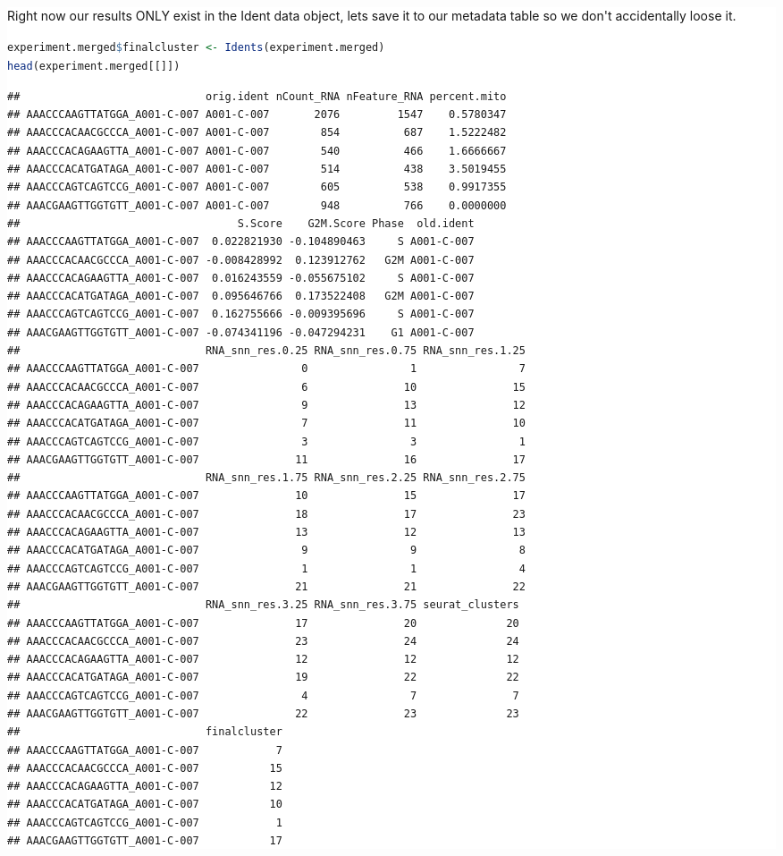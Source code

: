 Right now our results ONLY exist in the Ident data object, lets save it to our metadata table so we don't accidentally loose it.

```r
experiment.merged$finalcluster <- Idents(experiment.merged)
head(experiment.merged[[]])
```

```
##                             orig.ident nCount_RNA nFeature_RNA percent.mito
## AAACCCAAGTTATGGA_A001-C-007 A001-C-007       2076         1547    0.5780347
## AAACCCACAACGCCCA_A001-C-007 A001-C-007        854          687    1.5222482
## AAACCCACAGAAGTTA_A001-C-007 A001-C-007        540          466    1.6666667
## AAACCCACATGATAGA_A001-C-007 A001-C-007        514          438    3.5019455
## AAACCCAGTCAGTCCG_A001-C-007 A001-C-007        605          538    0.9917355
## AAACGAAGTTGGTGTT_A001-C-007 A001-C-007        948          766    0.0000000
##                                  S.Score    G2M.Score Phase  old.ident
## AAACCCAAGTTATGGA_A001-C-007  0.022821930 -0.104890463     S A001-C-007
## AAACCCACAACGCCCA_A001-C-007 -0.008428992  0.123912762   G2M A001-C-007
## AAACCCACAGAAGTTA_A001-C-007  0.016243559 -0.055675102     S A001-C-007
## AAACCCACATGATAGA_A001-C-007  0.095646766  0.173522408   G2M A001-C-007
## AAACCCAGTCAGTCCG_A001-C-007  0.162755666 -0.009395696     S A001-C-007
## AAACGAAGTTGGTGTT_A001-C-007 -0.074341196 -0.047294231    G1 A001-C-007
##                             RNA_snn_res.0.25 RNA_snn_res.0.75 RNA_snn_res.1.25
## AAACCCAAGTTATGGA_A001-C-007                0                1                7
## AAACCCACAACGCCCA_A001-C-007                6               10               15
## AAACCCACAGAAGTTA_A001-C-007                9               13               12
## AAACCCACATGATAGA_A001-C-007                7               11               10
## AAACCCAGTCAGTCCG_A001-C-007                3                3                1
## AAACGAAGTTGGTGTT_A001-C-007               11               16               17
##                             RNA_snn_res.1.75 RNA_snn_res.2.25 RNA_snn_res.2.75
## AAACCCAAGTTATGGA_A001-C-007               10               15               17
## AAACCCACAACGCCCA_A001-C-007               18               17               23
## AAACCCACAGAAGTTA_A001-C-007               13               12               13
## AAACCCACATGATAGA_A001-C-007                9                9                8
## AAACCCAGTCAGTCCG_A001-C-007                1                1                4
## AAACGAAGTTGGTGTT_A001-C-007               21               21               22
##                             RNA_snn_res.3.25 RNA_snn_res.3.75 seurat_clusters
## AAACCCAAGTTATGGA_A001-C-007               17               20              20
## AAACCCACAACGCCCA_A001-C-007               23               24              24
## AAACCCACAGAAGTTA_A001-C-007               12               12              12
## AAACCCACATGATAGA_A001-C-007               19               22              22
## AAACCCAGTCAGTCCG_A001-C-007                4                7               7
## AAACGAAGTTGGTGTT_A001-C-007               22               23              23
##                             finalcluster
## AAACCCAAGTTATGGA_A001-C-007            7
## AAACCCACAACGCCCA_A001-C-007           15
## AAACCCACAGAAGTTA_A001-C-007           12
## AAACCCACATGATAGA_A001-C-007           10
## AAACCCAGTCAGTCCG_A001-C-007            1
## AAACGAAGTTGGTGTT_A001-C-007           17
```
